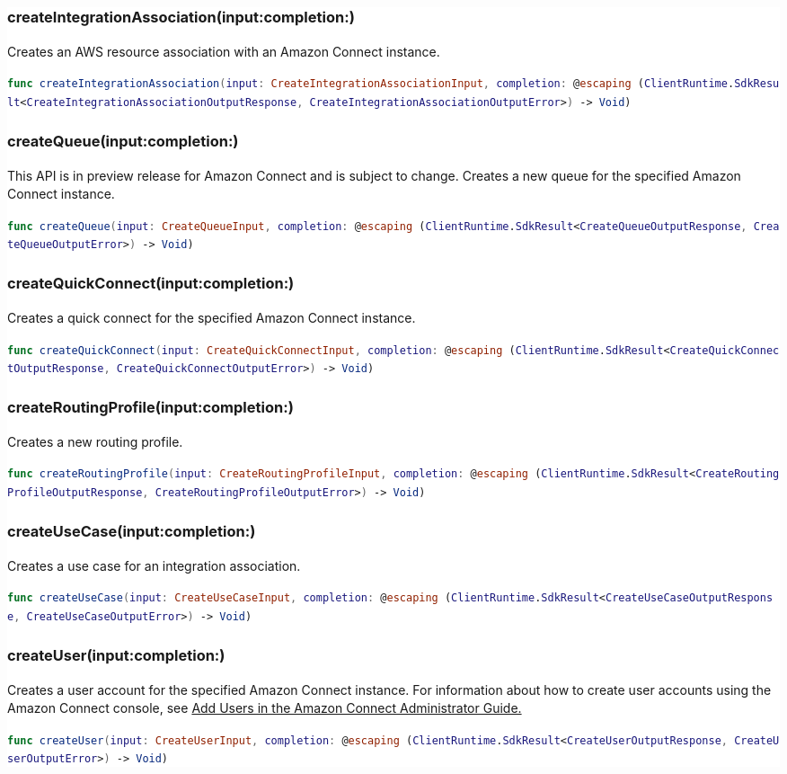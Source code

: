 ### createIntegrationAssociation(input:​completion:​)

Creates an AWS resource association with an Amazon Connect instance.

``` swift
func createIntegrationAssociation(input: CreateIntegrationAssociationInput, completion: @escaping (ClientRuntime.SdkResult<CreateIntegrationAssociationOutputResponse, CreateIntegrationAssociationOutputError>) -> Void)
```

### createQueue(input:​completion:​)

This API is in preview release for Amazon Connect and is subject to change.
Creates a new queue for the specified Amazon Connect instance.

``` swift
func createQueue(input: CreateQueueInput, completion: @escaping (ClientRuntime.SdkResult<CreateQueueOutputResponse, CreateQueueOutputError>) -> Void)
```

### createQuickConnect(input:​completion:​)

Creates a quick connect for the specified Amazon Connect instance.

``` swift
func createQuickConnect(input: CreateQuickConnectInput, completion: @escaping (ClientRuntime.SdkResult<CreateQuickConnectOutputResponse, CreateQuickConnectOutputError>) -> Void)
```

### createRoutingProfile(input:​completion:​)

Creates a new routing profile.

``` swift
func createRoutingProfile(input: CreateRoutingProfileInput, completion: @escaping (ClientRuntime.SdkResult<CreateRoutingProfileOutputResponse, CreateRoutingProfileOutputError>) -> Void)
```

### createUseCase(input:​completion:​)

Creates a use case for an integration association.

``` swift
func createUseCase(input: CreateUseCaseInput, completion: @escaping (ClientRuntime.SdkResult<CreateUseCaseOutputResponse, CreateUseCaseOutputError>) -> Void)
```

### createUser(input:​completion:​)

Creates a user account for the specified Amazon Connect instance.
For information about how to create user accounts using the Amazon Connect console, see <a href="https:​//docs.aws.amazon.com/connect/latest/adminguide/user-management.html">Add Users in
the Amazon Connect Administrator Guide.

``` swift
func createUser(input: CreateUserInput, completion: @escaping (ClientRuntime.SdkResult<CreateUserOutputResponse, CreateUserOutputError>) -> Void)
```
